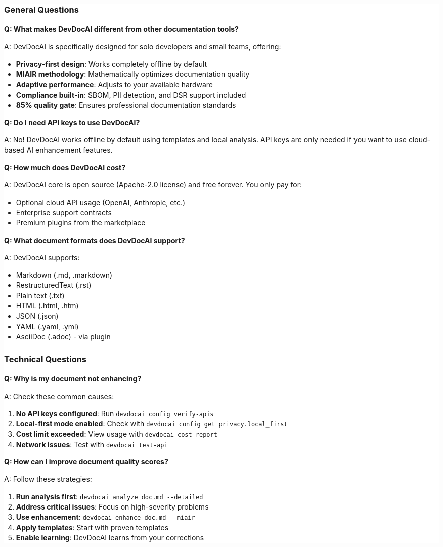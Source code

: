### General Questions

**Q: What makes DevDocAI different from other documentation tools?**

A: DevDocAI is specifically designed for solo developers and small teams, offering:

- **Privacy-first design**: Works completely offline by default
- **MIAIR methodology**: Mathematically optimizes documentation quality
- **Adaptive performance**: Adjusts to your available hardware
- **Compliance built-in**: SBOM, PII detection, and DSR support included
- **85% quality gate**: Ensures professional documentation standards

**Q: Do I need API keys to use DevDocAI?**

A: No! DevDocAI works offline by default using templates and local analysis. API keys are only needed if you want to use cloud-based AI enhancement features.

**Q: How much does DevDocAI cost?**

A: DevDocAI core is open source (Apache-2.0 license) and free forever. You only pay for:

- Optional cloud API usage (OpenAI, Anthropic, etc.)
- Enterprise support contracts
- Premium plugins from the marketplace

**Q: What document formats does DevDocAI support?**

A: DevDocAI supports:

- Markdown (.md, .markdown)
- RestructuredText (.rst)
- Plain text (.txt)
- HTML (.html, .htm)
- JSON (.json)
- YAML (.yaml, .yml)
- AsciiDoc (.adoc) - via plugin

### Technical Questions

**Q: Why is my document not enhancing?**

A: Check these common causes:

1. **No API keys configured**: Run `devdocai config verify-apis`
2. **Local-first mode enabled**: Check with `devdocai config get privacy.local_first`
3. **Cost limit exceeded**: View usage with `devdocai cost report`
4. **Network issues**: Test with `devdocai test-api`

**Q: How can I improve document quality scores?**

A: Follow these strategies:

1. **Run analysis first**: `devdocai analyze doc.md --detailed`
2. **Address critical issues**: Focus on high-severity problems
3. **Use enhancement**: `devdocai enhance doc.md --miair`
4. **Apply templates**: Start with proven templates
5. **Enable learning**: DevDocAI learns from your corrections
